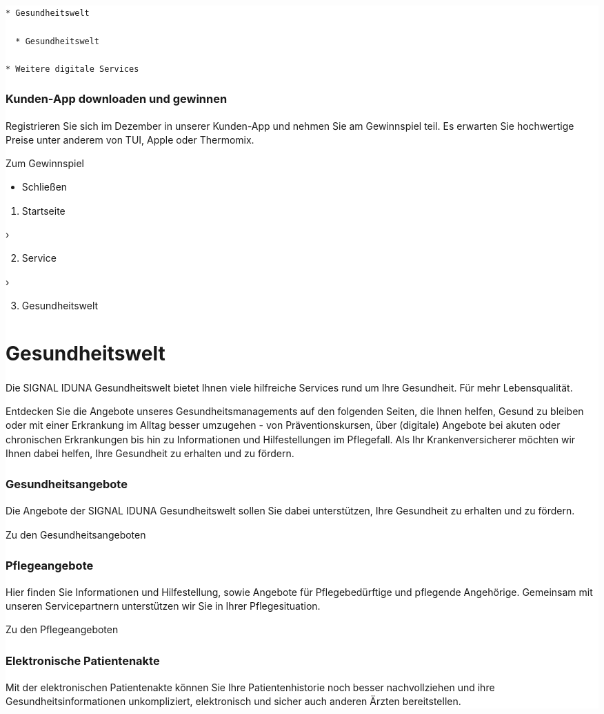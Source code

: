     * Gesundheitswelt

      * Gesundheitswelt 

    * Weitere digitale Services

###  Kunden-App downloaden und gewinnen

Registrieren Sie sich im Dezember in unserer Kunden-App und nehmen Sie am
Gewinnspiel teil. Es erwarten Sie hochwertige Preise unter anderem von TUI,
Apple oder Thermomix.

Zum Gewinnspiel

  * Schließen

  1. Startseite

›

  2. Service

›

  3. Gesundheitswelt 

#  Gesundheitswelt

Die SIGNAL IDUNA Gesundheitswelt bietet Ihnen viele hilfreiche Services rund
um Ihre Gesundheit. Für mehr Lebensqualität.

Entdecken Sie die Angebote unseres Gesundheitsmanagements auf den folgenden
Seiten, die Ihnen helfen, Gesund zu bleiben oder mit einer Erkrankung im
Alltag besser umzugehen - von Präventionskursen, über (digitale) Angebote bei
akuten oder chronischen Erkrankungen bis hin zu Informationen und
Hilfestellungen im Pflegefall. Als Ihr Krankenversicherer möchten wir Ihnen
dabei helfen, Ihre Gesundheit zu erhalten und zu fördern.  

###  Gesundheitsangebote

Die Angebote der SIGNAL IDUNA Gesundheitswelt sollen Sie dabei unterstützen,
Ihre Gesundheit zu erhalten und zu fördern.

Zu den Gesundheitsangeboten

###  Pflegeangebote

Hier finden Sie Informationen und Hilfestellung, sowie Angebote für
Pflegebedürftige und pflegende Angehörige. Gemeinsam mit unseren
Servicepartnern unterstützen wir Sie in Ihrer Pflegesituation.

Zu den Pflegeangeboten

###  Elektronische Patientenakte

Mit der elektronischen Patientenakte können Sie Ihre Patientenhistorie noch
besser nachvollziehen und ihre Gesundheitsinformationen unkompliziert,
elektronisch und sicher auch anderen Ärzten bereitstellen.
